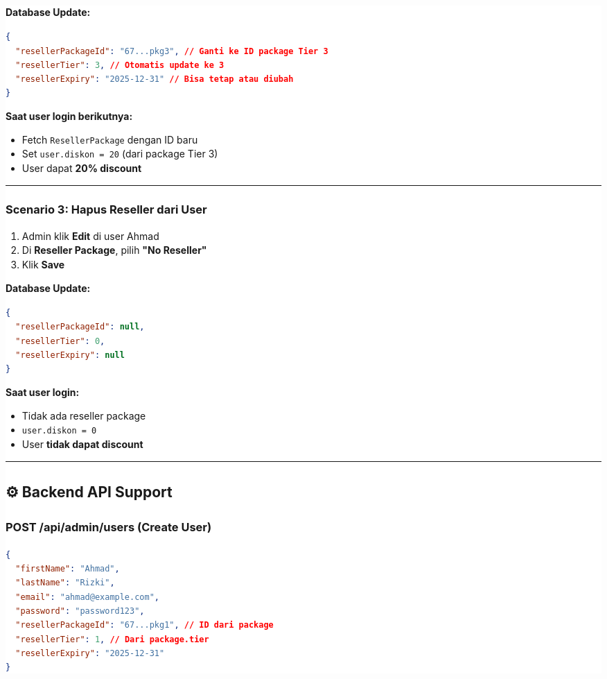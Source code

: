 **Database Update:**

```json
{
  "resellerPackageId": "67...pkg3", // Ganti ke ID package Tier 3
  "resellerTier": 3, // Otomatis update ke 3
  "resellerExpiry": "2025-12-31" // Bisa tetap atau diubah
}
```

**Saat user login berikutnya:**

- Fetch `ResellerPackage` dengan ID baru
- Set `user.diskon = 20` (dari package Tier 3)
- User dapat **20% discount**

---

### **Scenario 3: Hapus Reseller dari User**

1. Admin klik **Edit** di user Ahmad
2. Di **Reseller Package**, pilih **"No Reseller"**
3. Klik **Save**

**Database Update:**

```json
{
  "resellerPackageId": null,
  "resellerTier": 0,
  "resellerExpiry": null
}
```

**Saat user login:**

- Tidak ada reseller package
- `user.diskon = 0`
- User **tidak dapat discount**

---

## ⚙️ Backend API Support

### **POST /api/admin/users (Create User)**

```json
{
  "firstName": "Ahmad",
  "lastName": "Rizki",
  "email": "ahmad@example.com",
  "password": "password123",
  "resellerPackageId": "67...pkg1", // ID dari package
  "resellerTier": 1, // Dari package.tier
  "resellerExpiry": "2025-12-31"
}
```
